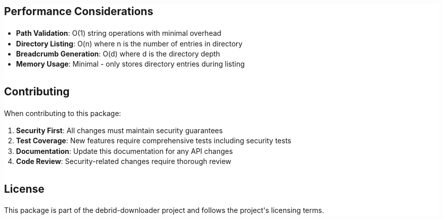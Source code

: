 ## Performance Considerations

- **Path Validation**: O(1) string operations with minimal overhead
- **Directory Listing**: O(n) where n is the number of entries in directory
- **Breadcrumb Generation**: O(d) where d is the directory depth
- **Memory Usage**: Minimal - only stores directory entries during listing

## Contributing

When contributing to this package:

1. **Security First**: All changes must maintain security guarantees
2. **Test Coverage**: New features require comprehensive tests including security tests
3. **Documentation**: Update this documentation for any API changes
4. **Code Review**: Security-related changes require thorough review

## License

This package is part of the debrid-downloader project and follows the project's licensing terms.